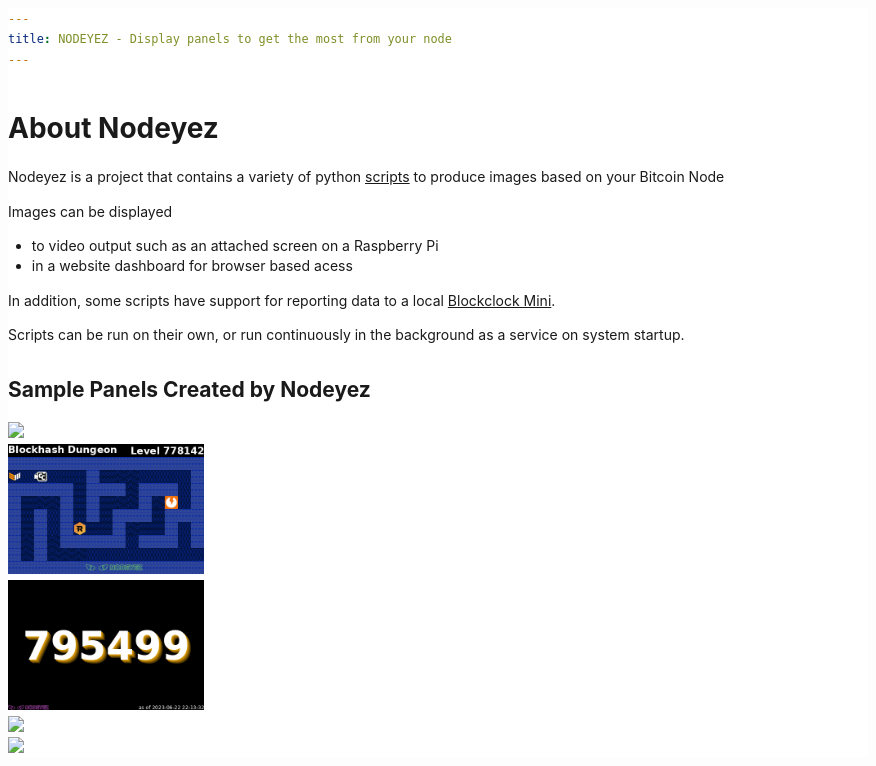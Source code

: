 ```yaml
---
title: NODEYEZ - Display panels to get the most from your node
---
```

# About Nodeyez

Nodeyez is a project that contains a variety of python [scripts](./scripts) to produce images based on your Bitcoin Node

Images can be displayed
* to video output such as an attached screen on a Raspberry Pi
* in a website dashboard for browser based acess

In addition, some scripts have support for reporting data to a local [Blockclock Mini](https://blockclockmini.com/).

Scripts can be run on their own, or run continuously in the background as a service on system startup.

## Sample Panels Created by Nodeyez

<div class="slider">
  <div class="slide"><img src="./images/arthash-719360.png" width=196 /></div>
  <div class="slide"><img src="./images/arthashdungeon.png" width=196 /></div>
  <div class="slide"><img src="./images/blockheight.png" width=196 /></div>
  <div class="slide"><img src="./images/channelbalance.png" width=196 /></div>
  <div class="slide"><img src="./images/channelfees.png" width=196 /></div>